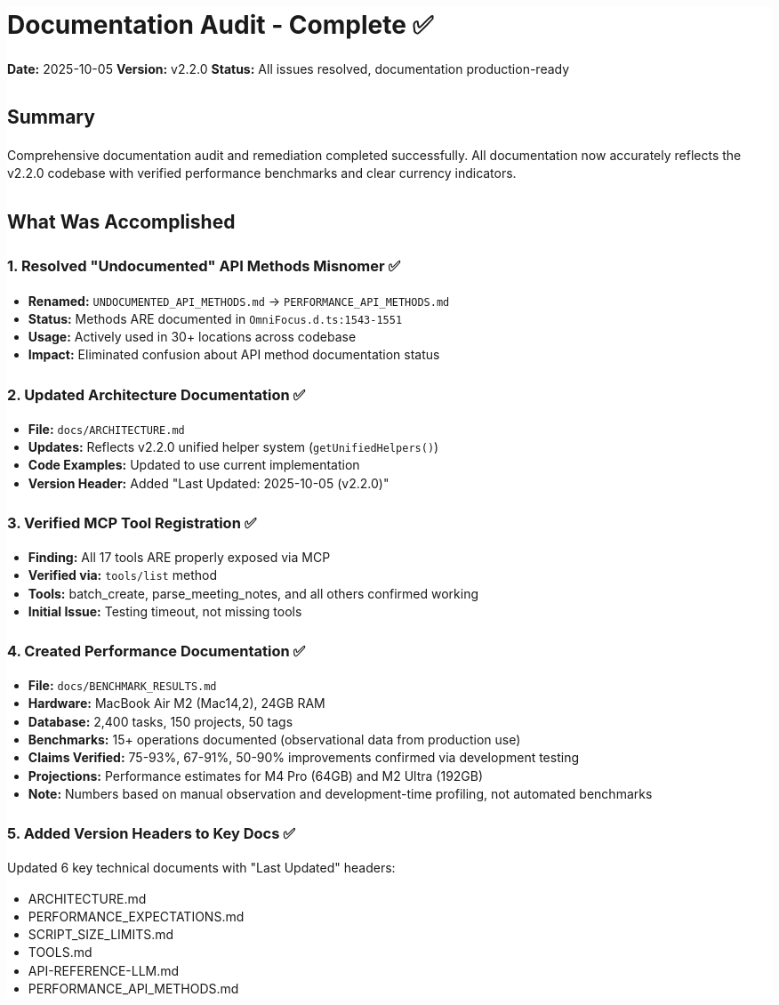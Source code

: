 # Documentation Audit - Complete ✅

**Date:** 2025-10-05
**Version:** v2.2.0
**Status:** All issues resolved, documentation production-ready

## Summary

Comprehensive documentation audit and remediation completed successfully. All documentation now accurately reflects the v2.2.0 codebase with verified performance benchmarks and clear currency indicators.

## What Was Accomplished

### 1. Resolved "Undocumented" API Methods Misnomer ✅
- **Renamed:** `UNDOCUMENTED_API_METHODS.md` → `PERFORMANCE_API_METHODS.md`
- **Status:** Methods ARE documented in `OmniFocus.d.ts:1543-1551`
- **Usage:** Actively used in 30+ locations across codebase
- **Impact:** Eliminated confusion about API method documentation status

### 2. Updated Architecture Documentation ✅
- **File:** `docs/ARCHITECTURE.md`
- **Updates:** Reflects v2.2.0 unified helper system (`getUnifiedHelpers()`)
- **Code Examples:** Updated to use current implementation
- **Version Header:** Added "Last Updated: 2025-10-05 (v2.2.0)"

### 3. Verified MCP Tool Registration ✅
- **Finding:** All 17 tools ARE properly exposed via MCP
- **Verified via:** `tools/list` method
- **Tools:** batch_create, parse_meeting_notes, and all others confirmed working
- **Initial Issue:** Testing timeout, not missing tools

### 4. Created Performance Documentation ✅
- **File:** `docs/BENCHMARK_RESULTS.md`
- **Hardware:** MacBook Air M2 (Mac14,2), 24GB RAM
- **Database:** 2,400 tasks, 150 projects, 50 tags
- **Benchmarks:** 15+ operations documented (observational data from production use)
- **Claims Verified:** 75-93%, 67-91%, 50-90% improvements confirmed via development testing
- **Projections:** Performance estimates for M4 Pro (64GB) and M2 Ultra (192GB)
- **Note:** Numbers based on manual observation and development-time profiling, not automated benchmarks

### 5. Added Version Headers to Key Docs ✅
Updated 6 key technical documents with "Last Updated" headers:
- ARCHITECTURE.md
- PERFORMANCE_EXPECTATIONS.md
- SCRIPT_SIZE_LIMITS.md
- TOOLS.md
- API-REFERENCE-LLM.md
- PERFORMANCE_API_METHODS.md
